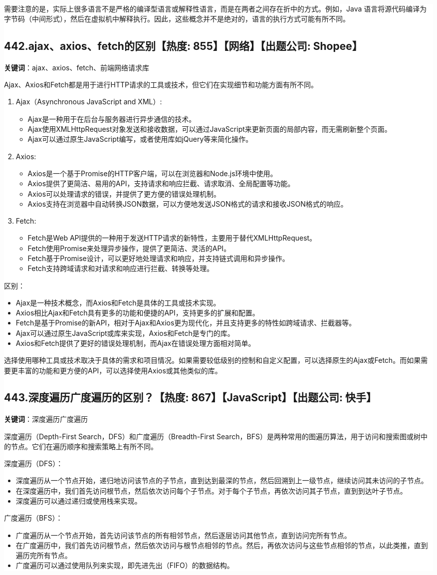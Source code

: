需要注意的是，实际上很多语言不是严格的编译型语言或解释性语言，而是在两者之间存在折中的方式。例如，Java 语言将源代码编译为字节码（中间形式），然后在虚拟机中解释执行。因此，这些概念并不是绝对的，语言的执行方式可能有所不同。

           

## 442.ajax、axios、fetch的区别【热度: 855】【网络】【出题公司: Shopee】
      
**关键词**：ajax、axios、fetch、前端网络请求库

Ajax、Axios和Fetch都是用于进行HTTP请求的工具或技术，但它们在实现细节和功能方面有所不同。

1. Ajax（Asynchronous JavaScript and XML）:
   - Ajax是一种用于在后台与服务器进行异步通信的技术。
   - Ajax使用XMLHttpRequest对象发送和接收数据，可以通过JavaScript来更新页面的局部内容，而无需刷新整个页面。
   - Ajax可以通过原生JavaScript编写，或者使用库如jQuery等来简化操作。

2. Axios:
   - Axios是一个基于Promise的HTTP客户端，可以在浏览器和Node.js环境中使用。
   - Axios提供了更简洁、易用的API，支持请求和响应拦截、请求取消、全局配置等功能。
   - Axios可以处理请求的错误，并提供了更方便的错误处理机制。
   - Axios支持在浏览器中自动转换JSON数据，可以方便地发送JSON格式的请求和接收JSON格式的响应。

3. Fetch:
   - Fetch是Web API提供的一种用于发送HTTP请求的新特性，主要用于替代XMLHttpRequest。
   - Fetch使用Promise来处理异步操作，提供了更简洁、灵活的API。
   - Fetch基于Promise设计，可以更好地处理请求和响应，并支持链式调用和异步操作。
   - Fetch支持跨域请求和对请求和响应进行拦截、转换等处理。

区别：
- Ajax是一种技术概念，而Axios和Fetch是具体的工具或技术实现。
- Axios相比Ajax和Fetch具有更多的功能和便捷的API，支持更多的扩展和配置。
- Fetch是基于Promise的新API，相对于Ajax和Axios更为现代化，并且支持更多的特性如跨域请求、拦截器等。
- Ajax可以通过原生JavaScript或库来实现，Axios和Fetch是专门的库。
- Axios和Fetch提供了更好的错误处理机制，而Ajax在错误处理方面相对简单。

选择使用哪种工具或技术取决于具体的需求和项目情况。如果需要较低级别的控制和自定义配置，可以选择原生的Ajax或Fetch。而如果需要更丰富的功能和更方便的API，可以选择使用Axios或其他类似的库。

           

## 443.深度遍历广度遍历的区别？【热度: 867】【JavaScript】【出题公司: 快手】
      
**关键词**：深度遍历广度遍历

深度遍历（Depth-First Search，DFS）和广度遍历（Breadth-First Search，BFS）是两种常用的图遍历算法，用于访问和搜索图或树中的节点。它们在遍历顺序和搜索策略上有所不同。

深度遍历（DFS）：
- 深度遍历从一个节点开始，递归地访问该节点的子节点，直到达到最深的节点，然后回溯到上一级节点，继续访问其未访问的子节点。
- 在深度遍历中，我们首先访问根节点，然后依次访问每个子节点。对于每个子节点，再依次访问其子节点，直到到达叶子节点。
- 深度遍历可以通过递归或使用栈来实现。

广度遍历（BFS）：
- 广度遍历从一个节点开始，首先访问该节点的所有相邻节点，然后逐层访问其他节点，直到访问完所有节点。
- 在广度遍历中，我们首先访问根节点，然后依次访问与根节点相邻的节点。然后，再依次访问与这些节点相邻的节点，以此类推，直到遍历完所有节点。
- 广度遍历可以通过使用队列来实现，即先进先出（FIFO）的数据结构。

